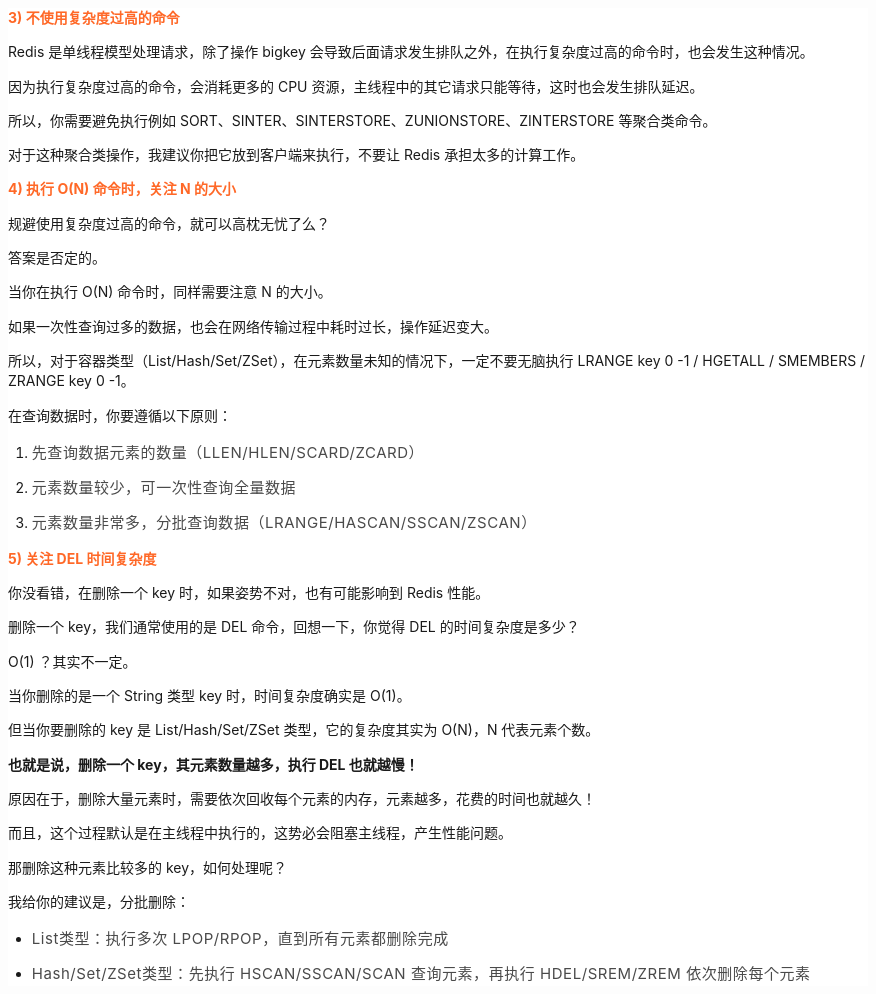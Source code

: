 **<span style="max-width: 100%;color: rgb(255, 104, 39);box-sizing: border-box !important;overflow-wrap: break-word !important;">3) 不使用复杂度过高的命令</span>**

Redis 是单线程模型处理请求，除了操作 bigkey 会导致后面请求发生排队之外，在执行复杂度过高的命令时，也会发生这种情况。

因为执行复杂度过高的命令，会消耗更多的 CPU 资源，主线程中的其它请求只能等待，这时也会发生排队延迟。

所以，你需要避免执行例如 SORT、SINTER、SINTERSTORE、ZUNIONSTORE、ZINTERSTORE 等聚合类命令。

对于这种聚合类操作，我建议你把它放到客户端来执行，不要让 Redis 承担太多的计算工作。

**<span style="max-width: 100%;color: rgb(255, 104, 39);box-sizing: border-box !important;overflow-wrap: break-word !important;">4) 执行 O(N) 命令时，关注 N 的大小</span>**

规避使用复杂度过高的命令，就可以高枕无忧了么？

答案是否定的。

当你在执行 O(N) 命令时，同样需要注意 N 的大小。

如果一次性查询过多的数据，也会在网络传输过程中耗时过长，操作延迟变大。

所以，对于容器类型（List/Hash/Set/ZSet），在元素数量未知的情况下，一定不要无脑执行 LRANGE key 0 -1 / HGETALL / SMEMBERS / ZRANGE key 0 -1。

在查询数据时，你要遵循以下原则：

1.  <section style="margin-bottom: 10px;max-width: 100%;line-height: 25px;font-size: 15px;color: rgb(74, 74, 74);letter-spacing: 0.5444px;box-sizing: border-box !important;overflow-wrap: break-word !important;">先查询数据元素的数量（LLEN/HLEN/SCARD/ZCARD）</section>
2.  <section style="margin-bottom: 10px;max-width: 100%;line-height: 25px;font-size: 15px;color: rgb(74, 74, 74);letter-spacing: 0.5444px;box-sizing: border-box !important;overflow-wrap: break-word !important;">元素数量较少，可一次性查询全量数据</section>
3.  <section style="margin-bottom: 10px;max-width: 100%;line-height: 25px;font-size: 15px;color: rgb(74, 74, 74);letter-spacing: 0.5444px;box-sizing: border-box !important;overflow-wrap: break-word !important;">元素数量非常多，分批查询数据（LRANGE/HASCAN/SSCAN/ZSCAN）</section>

**<span style="max-width: 100%;color: rgb(255, 104, 39);box-sizing: border-box !important;overflow-wrap: break-word !important;">5) 关注 DEL 时间复杂度</span>**

你没看错，在删除一个 key 时，如果姿势不对，也有可能影响到 Redis 性能。

删除一个 key，我们通常使用的是 DEL 命令，回想一下，你觉得 DEL 的时间复杂度是多少？

O(1) ？其实不一定。

当你删除的是一个 String 类型 key 时，时间复杂度确实是 O(1)。

但当你要删除的 key 是 List/Hash/Set/ZSet 类型，它的复杂度其实为 O(N)，N 代表元素个数。

**也就是说，删除一个 key，其元素数量越多，执行 DEL 也就越慢！**

原因在于，删除大量元素时，需要依次回收每个元素的内存，元素越多，花费的时间也就越久！

而且，这个过程默认是在主线程中执行的，这势必会阻塞主线程，产生性能问题。

那删除这种元素比较多的 key，如何处理呢？

我给你的建议是，分批删除：

*   <section style="margin-bottom: 10px;max-width: 100%;line-height: 25px;font-size: 15px;color: rgb(74, 74, 74);letter-spacing: 0.5444px;box-sizing: border-box !important;overflow-wrap: break-word !important;">List类型：执行多次 LPOP/RPOP，直到所有元素都删除完成</section>
*   <section style="margin-bottom: 10px;max-width: 100%;line-height: 25px;font-size: 15px;color: rgb(74, 74, 74);letter-spacing: 0.5444px;box-sizing: border-box !important;overflow-wrap: break-word !important;">Hash/Set/ZSet类型：先执行 HSCAN/SSCAN/SCAN 查询元素，再执行 HDEL/SREM/ZREM 依次删除每个元素</section>
